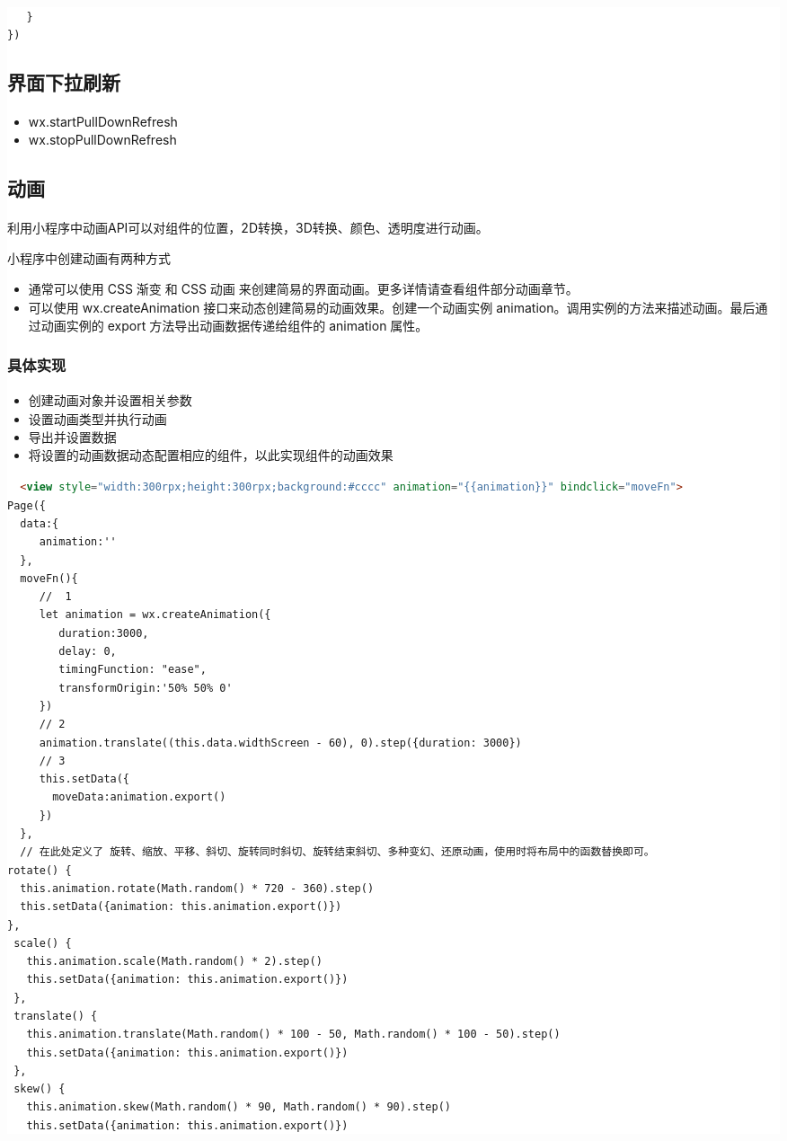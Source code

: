 ```html
   }  
})
```

## 界面下拉刷新

- wx.startPullDownRefresh
- wx.stopPullDownRefresh

## 动画

利用小程序中动画API可以对组件的位置，2D转换，3D转换、颜色、透明度进行动画。

小程序中创建动画有两种方式

- 通常可以使用 CSS 渐变 和 CSS 动画 来创建简易的界面动画。更多详情请查看组件部分动画章节。
- 可以使用 wx.createAnimation 接口来动态创建简易的动画效果。创建一个动画实例 animation。调用实例的方法来描述动画。最后通过动画实例的 export 方法导出动画数据传递给组件的 animation 属性。

### 具体实现

- 创建动画对象并设置相关参数
- 设置动画类型并执行动画
- 导出并设置数据
- 将设置的动画数据动态配置相应的组件，以此实现组件的动画效果

```html
  <view style="width:300rpx;height:300rpx;background:#cccc" animation="{{animation}}" bindclick="moveFn">
Page({
  data:{
     animation:''
  },
  moveFn(){
     //  1
     let animation = wx.createAnimation({
        duration:3000,
        delay: 0,
        timingFunction: "ease",
        transformOrigin:'50% 50% 0'
     })
     // 2  
     animation.translate((this.data.widthScreen - 60), 0).step({duration: 3000})
     // 3
     this.setData({
       moveData:animation.export()
     })
  },
  // 在此处定义了 旋转、缩放、平移、斜切、旋转同时斜切、旋转结束斜切、多种变幻、还原动画，使用时将布局中的函数替换即可。
rotate() {
  this.animation.rotate(Math.random() * 720 - 360).step()
  this.setData({animation: this.animation.export()})
},
 scale() {
   this.animation.scale(Math.random() * 2).step()
   this.setData({animation: this.animation.export()})
 },
 translate() {
   this.animation.translate(Math.random() * 100 - 50, Math.random() * 100 - 50).step()
   this.setData({animation: this.animation.export()})
 },
 skew() {
   this.animation.skew(Math.random() * 90, Math.random() * 90).step()
   this.setData({animation: this.animation.export()})
```